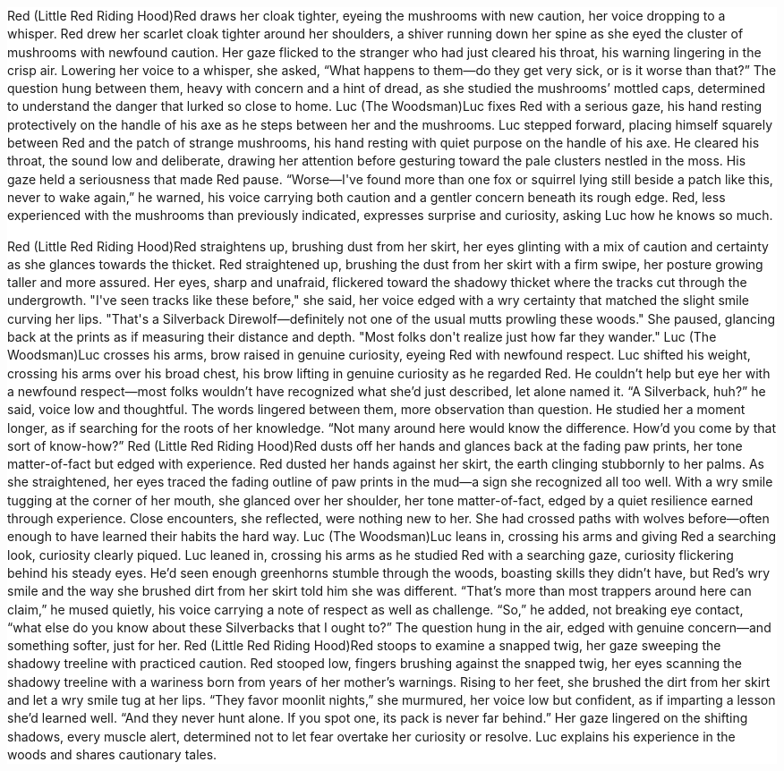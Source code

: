 Red (Little Red Riding Hood)Red draws her cloak tighter, eyeing the mushrooms with new caution, her voice dropping to a whisper. Red drew her scarlet cloak tighter around her shoulders, a shiver running down her spine as she eyed the cluster of mushrooms with newfound caution. Her gaze flicked to the stranger who had just cleared his throat, his warning lingering in the crisp air. Lowering her voice to a whisper, she asked, “What happens to them—do they get very sick, or is it worse than that?” The question hung between them, heavy with concern and a hint of dread, as she studied the mushrooms’ mottled caps, determined to understand the danger that lurked so close to home.
Luc (The Woodsman)Luc fixes Red with a serious gaze, his hand resting protectively on the handle of his axe as he steps between her and the mushrooms. Luc stepped forward, placing himself squarely between Red and the patch of strange mushrooms, his hand resting with quiet purpose on the handle of his axe. He cleared his throat, the sound low and deliberate, drawing her attention before gesturing toward the pale clusters nestled in the moss. His gaze held a seriousness that made Red pause. “Worse—I've found more than one fox or squirrel lying still beside a patch like this, never to wake again,” he warned, his voice carrying both caution and a gentler concern beneath its rough edge.
Red, less experienced with the mushrooms than previously indicated, expresses surprise and curiosity, asking Luc how he knows so much.

Red (Little Red Riding Hood)Red straightens up, brushing dust from her skirt, her eyes glinting with a mix of caution and certainty as she glances towards the thicket. Red straightened up, brushing the dust from her skirt with a firm swipe, her posture growing taller and more assured. Her eyes, sharp and unafraid, flickered toward the shadowy thicket where the tracks cut through the undergrowth. "I've seen tracks like these before," she said, her voice edged with a wry certainty that matched the slight smile curving her lips. "That's a Silverback Direwolf—definitely not one of the usual mutts prowling these woods." She paused, glancing back at the prints as if measuring their distance and depth. "Most folks don't realize just how far they wander."
Luc (The Woodsman)Luc crosses his arms, brow raised in genuine curiosity, eyeing Red with newfound respect. Luc shifted his weight, crossing his arms over his broad chest, his brow lifting in genuine curiosity as he regarded Red. He couldn’t help but eye her with a newfound respect—most folks wouldn’t have recognized what she’d just described, let alone named it. “A Silverback, huh?” he said, voice low and thoughtful. The words lingered between them, more observation than question. He studied her a moment longer, as if searching for the roots of her knowledge. “Not many around here would know the difference. How’d you come by that sort of know-how?”
Red (Little Red Riding Hood)Red dusts off her hands and glances back at the fading paw prints, her tone matter-of-fact but edged with experience. Red dusted her hands against her skirt, the earth clinging stubbornly to her palms. As she straightened, her eyes traced the fading outline of paw prints in the mud—a sign she recognized all too well. With a wry smile tugging at the corner of her mouth, she glanced over her shoulder, her tone matter-of-fact, edged by a quiet resilience earned through experience. Close encounters, she reflected, were nothing new to her. She had crossed paths with wolves before—often enough to have learned their habits the hard way.
Luc (The Woodsman)Luc leans in, crossing his arms and giving Red a searching look, curiosity clearly piqued. Luc leaned in, crossing his arms as he studied Red with a searching gaze, curiosity flickering behind his steady eyes. He’d seen enough greenhorns stumble through the woods, boasting skills they didn’t have, but Red’s wry smile and the way she brushed dirt from her skirt told him she was different. “That’s more than most trappers around here can claim,” he mused quietly, his voice carrying a note of respect as well as challenge. “So,” he added, not breaking eye contact, “what else do you know about these Silverbacks that I ought to?” The question hung in the air, edged with genuine concern—and something softer, just for her.
Red (Little Red Riding Hood)Red stoops to examine a snapped twig, her gaze sweeping the shadowy treeline with practiced caution. Red stooped low, fingers brushing against the snapped twig, her eyes scanning the shadowy treeline with a wariness born from years of her mother’s warnings. Rising to her feet, she brushed the dirt from her skirt and let a wry smile tug at her lips. “They favor moonlit nights,” she murmured, her voice low but confident, as if imparting a lesson she’d learned well. “And they never hunt alone. If you spot one, its pack is never far behind.” Her gaze lingered on the shifting shadows, every muscle alert, determined not to let fear overtake her curiosity or resolve.
Luc explains his experience in the woods and shares cautionary tales.
